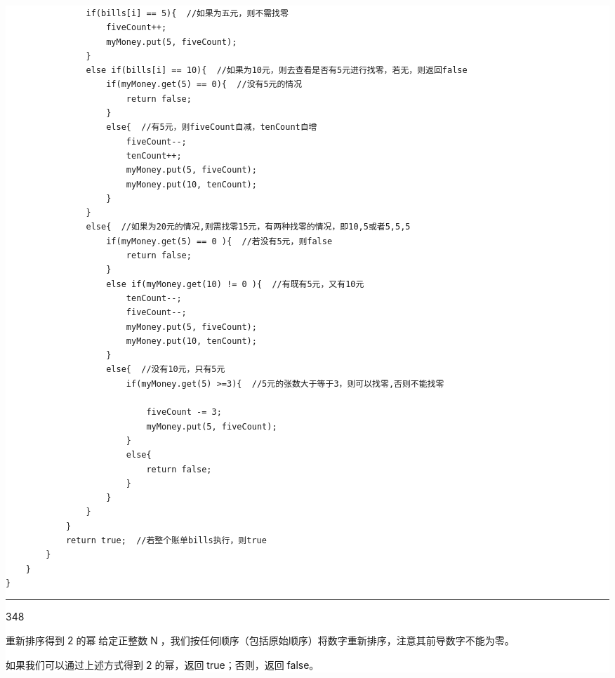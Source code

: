 ```
        		if(bills[i] == 5){  //如果为五元，则不需找零
        			fiveCount++;
        			myMoney.put(5, fiveCount);
        		}
        		else if(bills[i] == 10){  //如果为10元，则去查看是否有5元进行找零，若无，则返回false
        			if(myMoney.get(5) == 0){  //没有5元的情况
        				return false;
        			}
        			else{  //有5元，则fiveCount自减，tenCount自增
        				fiveCount--;
        				tenCount++;
        				myMoney.put(5, fiveCount);
        				myMoney.put(10, tenCount);
        			}
        		}
        		else{  //如果为20元的情况,则需找零15元，有两种找零的情况，即10,5或者5,5,5
        			if(myMoney.get(5) == 0 ){  //若没有5元，则false
        				return false;
        			}
        			else if(myMoney.get(10) != 0 ){  //有既有5元，又有10元
        				tenCount--;
        				fiveCount--;
        				myMoney.put(5, fiveCount);
        				myMoney.put(10, tenCount);
        			}
        			else{  //没有10元，只有5元
        				if(myMoney.get(5) >=3){  //5元的张数大于等于3，则可以找零,否则不能找零

        					fiveCount -= 3;
        					myMoney.put(5, fiveCount);
        				}
        				else{
        					return false;
        				}
        			}
        		}
        	}
        	return true;  //若整个账单bills执行，则true
        }
    }
}
```

----------
348

重新排序得到 2 的幂
给定正整数 N ，我们按任何顺序（包括原始顺序）将数字重新排序，注意其前导数字不能为零。

如果我们可以通过上述方式得到 2 的幂，返回 true；否则，返回 false。

 

